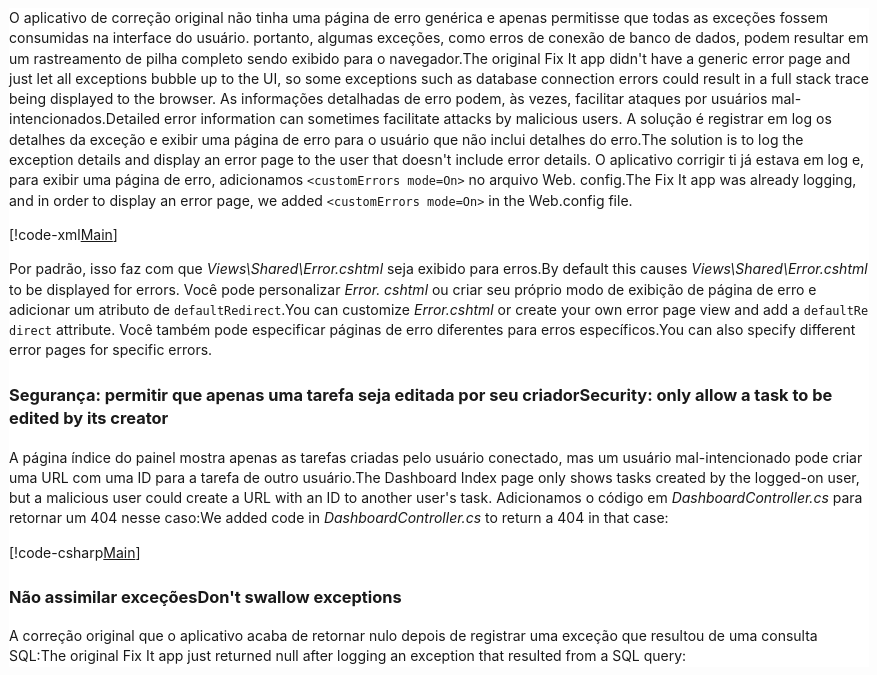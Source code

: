 <span data-ttu-id="f14c6-184">O aplicativo de correção original não tinha uma página de erro genérica e apenas permitisse que todas as exceções fossem consumidas na interface do usuário. portanto, algumas exceções, como erros de conexão de banco de dados, podem resultar em um rastreamento de pilha completo sendo exibido para o navegador.</span><span class="sxs-lookup"><span data-stu-id="f14c6-184">The original Fix It app didn't have a generic error page and just let all exceptions bubble up to the UI, so some exceptions such as database connection errors could result in a full stack trace being displayed to the browser.</span></span> <span data-ttu-id="f14c6-185">As informações detalhadas de erro podem, às vezes, facilitar ataques por usuários mal-intencionados.</span><span class="sxs-lookup"><span data-stu-id="f14c6-185">Detailed error information can sometimes facilitate attacks by malicious users.</span></span> <span data-ttu-id="f14c6-186">A solução é registrar em log os detalhes da exceção e exibir uma página de erro para o usuário que não inclui detalhes do erro.</span><span class="sxs-lookup"><span data-stu-id="f14c6-186">The solution is to log the exception details and display an error page to the user that doesn't include error details.</span></span> <span data-ttu-id="f14c6-187">O aplicativo corrigir ti já estava em log e, para exibir uma página de erro, adicionamos `<customErrors mode=On>` no arquivo Web. config.</span><span class="sxs-lookup"><span data-stu-id="f14c6-187">The Fix It app was already logging, and in order to display an error page, we added `<customErrors mode=On>` in the Web.config file.</span></span>

[!code-xml[Main](the-fix-it-sample-application/samples/sample4.xml?highlight=2)]

<span data-ttu-id="f14c6-188">Por padrão, isso faz com que *Views\Shared\Error.cshtml* seja exibido para erros.</span><span class="sxs-lookup"><span data-stu-id="f14c6-188">By default this causes *Views\Shared\Error.cshtml* to be displayed for errors.</span></span> <span data-ttu-id="f14c6-189">Você pode personalizar *Error. cshtml* ou criar seu próprio modo de exibição de página de erro e adicionar um atributo de `defaultRedirect`.</span><span class="sxs-lookup"><span data-stu-id="f14c6-189">You can customize *Error.cshtml* or create your own error page view and add a `defaultRedirect` attribute.</span></span> <span data-ttu-id="f14c6-190">Você também pode especificar páginas de erro diferentes para erros específicos.</span><span class="sxs-lookup"><span data-stu-id="f14c6-190">You can also specify different error pages for specific errors.</span></span>

### <a name="security-only-allow-a-task-to-be-edited-by-its-creator"></a><span data-ttu-id="f14c6-191">Segurança: permitir que apenas uma tarefa seja editada por seu criador</span><span class="sxs-lookup"><span data-stu-id="f14c6-191">Security: only allow a task to be edited by its creator</span></span>

<span data-ttu-id="f14c6-192">A página índice do painel mostra apenas as tarefas criadas pelo usuário conectado, mas um usuário mal-intencionado pode criar uma URL com uma ID para a tarefa de outro usuário.</span><span class="sxs-lookup"><span data-stu-id="f14c6-192">The Dashboard Index page only shows tasks created by the logged-on user, but a malicious user could create a URL with an ID to another user's task.</span></span> <span data-ttu-id="f14c6-193">Adicionamos o código em *DashboardController.cs* para retornar um 404 nesse caso:</span><span class="sxs-lookup"><span data-stu-id="f14c6-193">We added code in *DashboardController.cs* to return a 404 in that case:</span></span>

[!code-csharp[Main](the-fix-it-sample-application/samples/sample5.cs?highlight=9-14,24-29)]

### <a name="dont-swallow-exceptions"></a><span data-ttu-id="f14c6-194">Não assimilar exceções</span><span class="sxs-lookup"><span data-stu-id="f14c6-194">Don't swallow exceptions</span></span>

<span data-ttu-id="f14c6-195">A correção original que o aplicativo acaba de retornar nulo depois de registrar uma exceção que resultou de uma consulta SQL:</span><span class="sxs-lookup"><span data-stu-id="f14c6-195">The original Fix It app just returned null after logging an exception that resulted from a SQL query:</span></span>
